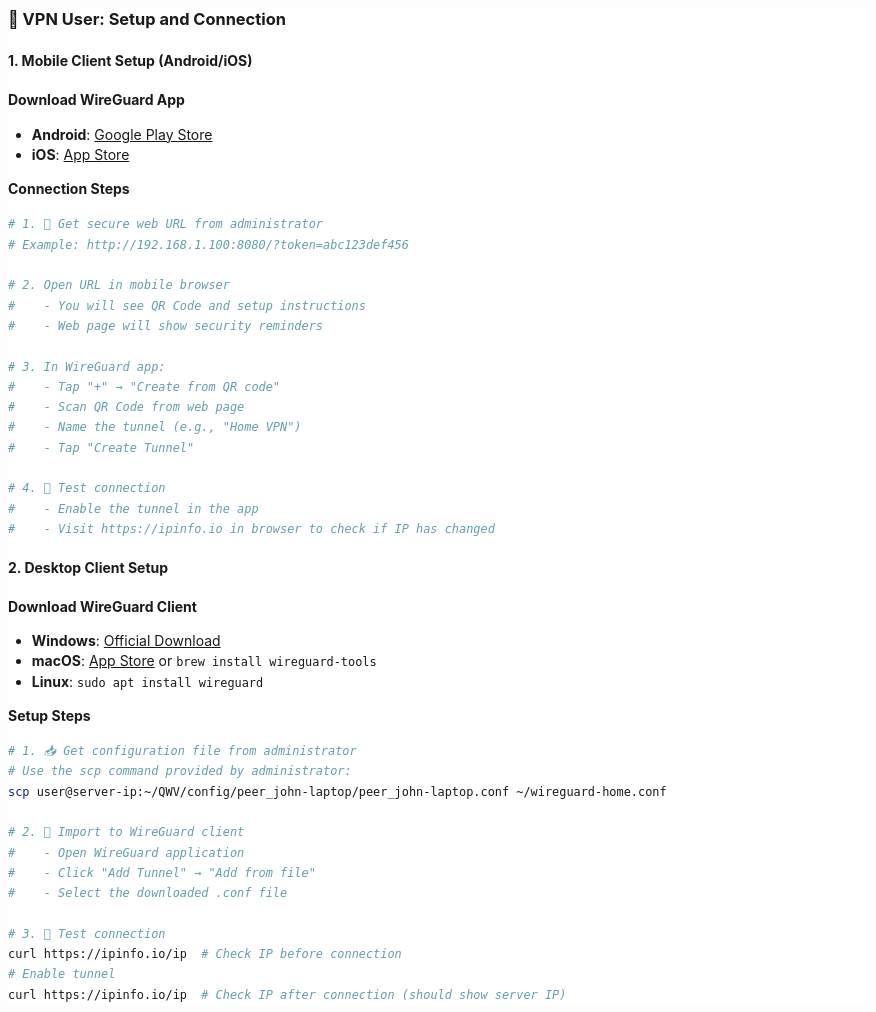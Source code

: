 
### 📱 VPN User: Setup and Connection

#### 1. Mobile Client Setup (Android/iOS)

**Download WireGuard App**
- **Android**: [Google Play Store](https://play.google.com/store/apps/details?id=com.wireguard.android)
- **iOS**: [App Store](https://apps.apple.com/app/wireguard/id1441195209)

**Connection Steps**
```bash
# 1. 📱 Get secure web URL from administrator
# Example: http://192.168.1.100:8080/?token=abc123def456

# 2. Open URL in mobile browser
#    - You will see QR Code and setup instructions
#    - Web page will show security reminders

# 3. In WireGuard app:
#    - Tap "+" → "Create from QR code"
#    - Scan QR Code from web page
#    - Name the tunnel (e.g., "Home VPN")
#    - Tap "Create Tunnel"

# 4. 🔌 Test connection
#    - Enable the tunnel in the app
#    - Visit https://ipinfo.io in browser to check if IP has changed
```

#### 2. Desktop Client Setup

**Download WireGuard Client**
- **Windows**: [Official Download](https://download.wireguard.com/windows-client/wireguard-installer.exe)
- **macOS**: [App Store](https://apps.apple.com/app/wireguard/id1451685025) or `brew install wireguard-tools`
- **Linux**: `sudo apt install wireguard`

**Setup Steps**
```bash
# 1. 📥 Get configuration file from administrator
# Use the scp command provided by administrator:
scp user@server-ip:~/QWV/config/peer_john-laptop/peer_john-laptop.conf ~/wireguard-home.conf

# 2. 🔧 Import to WireGuard client
#    - Open WireGuard application
#    - Click "Add Tunnel" → "Add from file"
#    - Select the downloaded .conf file

# 3. 🔌 Test connection
curl https://ipinfo.io/ip  # Check IP before connection
# Enable tunnel
curl https://ipinfo.io/ip  # Check IP after connection (should show server IP)
```
